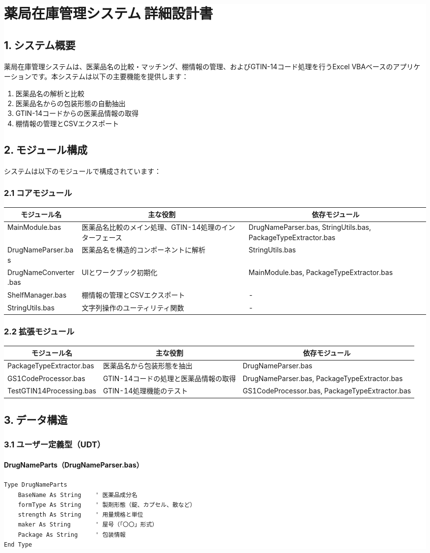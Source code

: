 # 薬局在庫管理システム 詳細設計書

## 1. システム概要

薬局在庫管理システムは、医薬品名の比較・マッチング、棚情報の管理、およびGTIN-14コード処理を行うExcel VBAベースのアプリケーションです。本システムは以下の主要機能を提供します：

1. 医薬品名の解析と比較
2. 医薬品名からの包装形態の自動抽出
3. GTIN-14コードからの医薬品情報の取得
4. 棚情報の管理とCSVエクスポート

## 2. モジュール構成

システムは以下のモジュールで構成されています：

### 2.1 コアモジュール

| モジュール名 | 主な役割 | 依存モジュール |
|------------|---------|--------------|
| MainModule.bas | 医薬品名比較のメイン処理、GTIN-14処理のインターフェース | DrugNameParser.bas, StringUtils.bas, PackageTypeExtractor.bas |
| DrugNameParser.bas | 医薬品名を構造的コンポーネントに解析 | StringUtils.bas |
| DrugNameConverter.bas | UIとワークブック初期化 | MainModule.bas, PackageTypeExtractor.bas |
| ShelfManager.bas | 棚情報の管理とCSVエクスポート | - |
| StringUtils.bas | 文字列操作のユーティリティ関数 | - |

### 2.2 拡張モジュール

| モジュール名 | 主な役割 | 依存モジュール |
|------------|---------|--------------|
| PackageTypeExtractor.bas | 医薬品名から包装形態を抽出 | DrugNameParser.bas |
| GS1CodeProcessor.bas | GTIN-14コードの処理と医薬品情報の取得 | DrugNameParser.bas, PackageTypeExtractor.bas |
| TestGTIN14Processing.bas | GTIN-14処理機能のテスト | GS1CodeProcessor.bas, PackageTypeExtractor.bas |

## 3. データ構造

### 3.1 ユーザー定義型（UDT）

#### DrugNameParts（DrugNameParser.bas）
```vba
Type DrugNameParts
    BaseName As String    ' 医薬品成分名
    formType As String    ' 製剤形態（錠、カプセル、散など）
    strength As String    ' 用量規格と単位
    maker As String       ' 屋号（「〇〇」形式）
    Package As String     ' 包装情報
End Type
```
